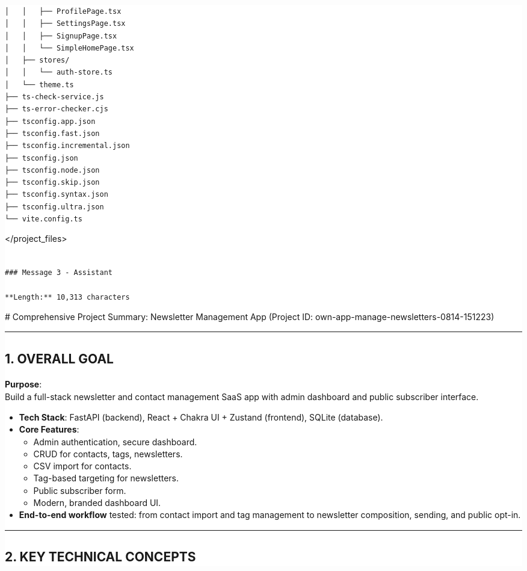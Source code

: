     │   │   ├── ProfilePage.tsx
    │   │   ├── SettingsPage.tsx
    │   │   ├── SignupPage.tsx
    │   │   └── SimpleHomePage.tsx
    │   ├── stores/
    │   │   └── auth-store.ts
    │   └── theme.ts
    ├── ts-check-service.js
    ├── ts-error-checker.cjs
    ├── tsconfig.app.json
    ├── tsconfig.fast.json
    ├── tsconfig.incremental.json
    ├── tsconfig.json
    ├── tsconfig.node.json
    ├── tsconfig.skip.json
    ├── tsconfig.syntax.json
    ├── tsconfig.ultra.json
    └── vite.config.ts
</project_files>
```

### Message 3 - Assistant

**Length:** 10,313 characters

```
<summary timestamp='2025-08-14T15:25:11.173628'>
# Comprehensive Project Summary: Newsletter Management App (Project ID: own-app-manage-newsletters-0814-151223)

---

## 1. OVERALL GOAL

**Purpose**:  
Build a full-stack newsletter and contact management SaaS app with admin dashboard and public subscriber interface.  
- **Tech Stack**: FastAPI (backend), React + Chakra UI + Zustand (frontend), SQLite (database).
- **Core Features**:
  - Admin authentication, secure dashboard.
  - CRUD for contacts, tags, newsletters.
  - CSV import for contacts.
  - Tag-based targeting for newsletters.
  - Public subscriber form.
  - Modern, branded dashboard UI.
- **End-to-end workflow** tested: from contact import and tag management to newsletter composition, sending, and public opt-in.

---

## 2. KEY TECHNICAL CONCEPTS
